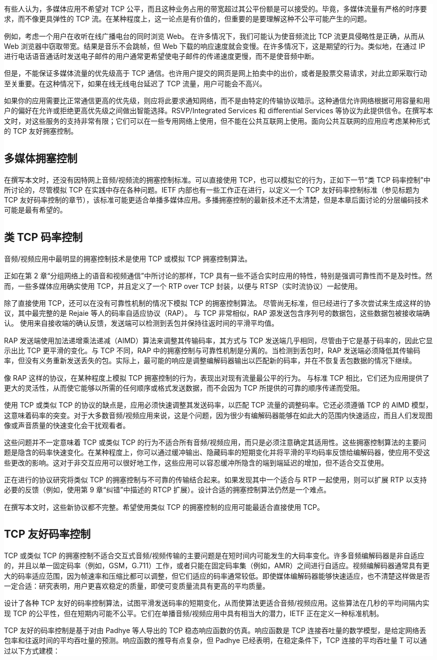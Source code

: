 有些人认为，多媒体应用不希望对 TCP 公平，而且这种业务占用的带宽超过其公平份额是可以接受的。毕竟，多媒体流量有严格的时序要求，而不像更具弹性的 TCP 流。在某种程度上，这一论点是有价值的，但重要的是要理解这种不公平可能产生的问题。

例如，考虑一个用户在收听在线广播电台的同时浏览 Web。 在许多情况下，我们可能认为使音频流比 TCP 流更具侵略性是正确，从而从 Web 浏览器中窃取带宽。结果是音乐不会跳帧，但 Web 下载的响应速度就会变慢。在许多情况下，这是期望的行为。类似地，在通过 IP 进行电话语音通话时发送电子邮件的用户通常更希望使电子邮件的传递速度更慢，而不是使音频中断。

但是，不能保证多媒体流量的优先级高于 TCP 通信。也许用户提交的网页是网上拍卖中的出价，或者是股票交易请求，对此立即采取行动至关重要。在这种情况下，如果在线无线电台延迟了 TCP 流量，用户可能会不高兴。

如果你的应用需要比正常通信更高的优先级，则应将此要求通知网络，而不是由特定的传输协议暗示。这种通信允许网络根据可用容量和用户的偏好在允许或拒绝更高优先级之间做出智能选择。RSVP/Integrated Services 和 differential Services 等协议为此提供信令。在撰写本文时，对这些服务的支持非常有限；它们可以在一些专用网络上使用，但不能在公共互联网上使用。面向公共互联网的应用应考虑某种形式的 TCP 友好拥塞控制。

## 多媒体拥塞控制

在撰写本文时，还没有因特网上音频/视频流的拥塞控制标准。可以直接使用 TCP，也可以模拟它的行为，正如下一节“类 TCP 码率控制”中所讨论的，尽管模拟 TCP 在实践中存在各种问题。IETF 内部也有一些工作正在进行，以定义一个 TCP 友好码率控制标准（参见标题为 TCP 友好码率控制的章节），该标准可能更适合单播多媒体应用。多播拥塞控制的最新技术还不太清楚，但是本章后面讨论的分层编码技术可能是最有希望的。

## 类 TCP 码率控制

音频/视频应用中最明显的拥塞控制技术是使用 TCP 或模拟 TCP 拥塞控制算法。

正如在第 2 章“分组网络上的语音和视频通信”中所讨论的那样，TCP 具有一些不适合实时应用的特性，特别是强调可靠性而不是及时性。然而，一些多媒体应用确实使用 TCP，并且定义了一个 RTP over TCP 封装，以便与 RTSP（实时流协议）一起使用。

除了直接使用 TCP，还可以在没有可靠性机制的情况下模拟 TCP 的拥塞控制算法。 尽管尚无标准，但已经进行了多次尝试来生成这样的协议，其中最完整的是 Rejaie 等人的码率自适应协议（RAP）。 与 TCP 非常相似，RAP 源发送包含序列号的数据包，这些数据包被接收端确认。 使用来自接收端的确认反馈，发送端可以检测到丢包并保持往返时间的平滑平均值。

RAP 发送端使用加法递增乘法递减（AIMD）算法来调整其传输码率，其方式与 TCP 发送端几乎相同，尽管由于它是基于码率的，因此它显示出比 TCP 更平滑的变化。与 TCP 不同，RAP 中的拥塞控制与可靠性机制是分离的。当检测到丢包时，RAP 发送端必须降低其传输码率，但没有义务重新发送丢失的包。实际上，最可能的响应是调整编解码器输出以匹配新的码率，并在不恢复丢包数据的情况下继续。

像 RAP 这样的协议，在某种程度上模拟 TCP 拥塞控制的行为，表现出对现有流量最公平的行为。 与标准 TCP 相比，它们还为应用提供了更大的灵活性，从而使它能够以所需的任何顺序或格式发送数据，而不会因为 TCP 所提供的可靠的顺序传递而受阻。

使用 TCP 或类似 TCP 的协议的缺点是，应用必须快速调整其发送码率，以匹配 TCP 流量的调整码率。它还必须遵循 TCP 的 AIMD 模型，这意味着码率的突变。对于大多数音频/视频应用来说，这是个问题，因为很少有编解码器能够在如此大的范围内快速适应，而且人们发现图像或声音质量的快速变化会干扰观看者。

这些问题并不一定意味着 TCP 或类似 TCP 的行为不适合所有音频/视频应用，而只是必须注意确定其适用性。这些拥塞控制算法的主要问题是隐含的码率快速变化。在某种程度上，你可以通过缓冲输出、隐藏码率的短期变化并将平滑的平均码率反馈给编解码器，使应用不受这些更改的影响。这对于非交互应用可以很好地工作，这些应用可以容忍缓冲所隐含的端到端延迟的增加，但不适合交互使用。

正在进行的协议研究将类似 TCP 的拥塞控制与不可靠的传输结合起来。如果发现其中一个适合与 RTP 一起使用，则可以扩展 RTP 以支持必要的反馈（例如，使用第 9 章“纠错”中描述的 RTCP 扩展）。设计合适的拥塞控制算法仍然是一个难点。

在撰写本文时，这些新协议都不完整。希望使用类似 TCP 的拥塞控制的应用可能最适合直接使用 TCP。

## TCP 友好码率控制

TCP 或类似 TCP 的拥塞控制不适合交互式音频/视频传输的主要问题是在短时间内可能发生的大码率变化。许多音频编解码器是非自适应的，并且以单一固定码率（例如，GSM，G.711）工作，或者只能在固定码率集（例如，AMR）之间进行自适应。视频编解码器通常具有更大的码率适应范围，因为帧速率和压缩比都可以调整，但它们适应的码率通常较低。即使媒体编解码器能够快速适应，也不清楚这样做是否一定合适：研究表明，用户更喜欢稳定的质量，即使可变质量流具有更高的平均质量。

设计了各种 TCP 友好的码率控制算法，试图平滑发送码率的短期变化，从而使算法更适合音频/视频应用。这些算法在几秒的平均间隔内实现 TCP 的公平性，但在短期内可能不公平。它们在单播音频/视频应用中具有相当大的潜力，IETF 正在定义一种标准机制。

TCP 友好的码率控制是基于对由 Padhye 等人导出的 TCP 稳态响应函数的仿真。响应函数是 TCP 连接吞吐量的数学模型，是给定网络丢包率和往返时间的平均吞吐量的预测。响应函数的推导有点复杂，但 Padhye 已经表明，在稳定条件下，TCP 连接的平均吞吐量 T 可以通过以下方式建模：
